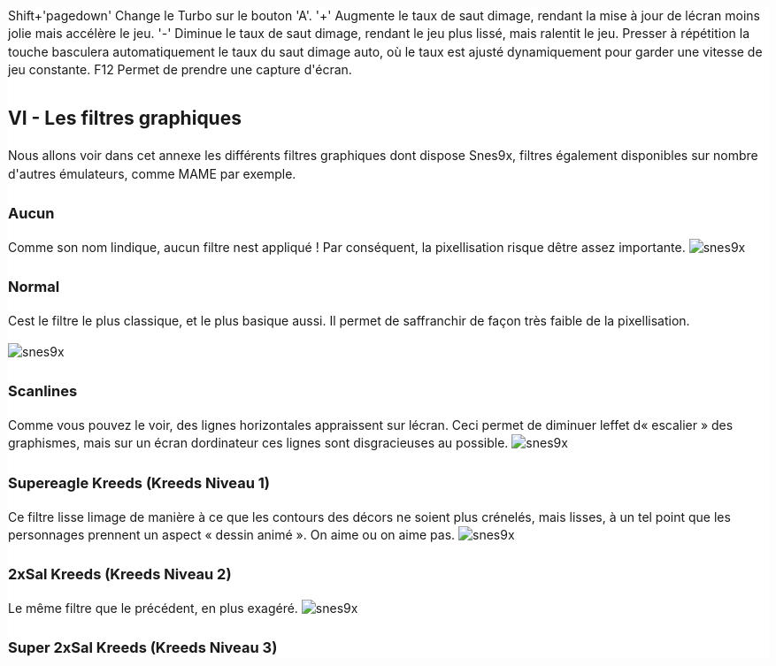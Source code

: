Shift+'pagedown'
Change le Turbo sur le bouton 'A'.
'+'
Augmente le taux de saut dimage, rendant la mise à jour de lécran moins jolie mais accélère le jeu. '-'
Diminue le taux de saut dimage, rendant le jeu plus lissé, mais ralentit le jeu. Presser à répétition la touche basculera automatiquement le taux du saut dimage auto, où le taux est ajusté dynamiquement pour garder une vitesse de jeu constante.
F12
Permet de prendre une capture d'écran.

## VI - Les filtres graphiques

Nous allons voir dans cet annexe les différents filtres graphiques dont dispose Snes9x, filtres également disponibles sur
nombre d'autres émulateurs, comme MAME par exemple.

### Aucun

Comme son nom lindique, aucun filtre nest appliqué ! Par conséquent, la pixellisation risque dêtre assez importante.
![snes9x](/emulators/snes9x/configure/aucun.png)

### Normal

Cest le filtre le plus classique, et le plus basique aussi. Il permet de saffranchir de façon très faible de la pixellisation.

![snes9x](/emulators/snes9x/configure/normal.png)

### Scanlines

Comme vous pouvez le voir, des lignes horizontales appraissent sur lécran. Ceci permet de diminuer leffet d« escalier »
des graphismes, mais sur un écran dordinateur ces lignes sont disgracieuses au possible.
![snes9x](/emulators/snes9x/configure/scanlines.png)

### Supereagle Kreeds (Kreeds Niveau 1)

Ce filtre lisse limage de manière à ce que les contours des décors ne soient plus crénelés, mais lisses, à un tel point
que les personnages prennent un aspect « dessin animé ». On aime ou on aime pas.
![snes9x](/emulators/snes9x/configure/kreed1.png)

### 2xSal Kreeds (Kreeds Niveau 2)

Le même filtre que le précédent, en plus exagéré.
![snes9x](/emulators/snes9x/configure/kreed2.png)

### Super 2xSal Kreeds (Kreeds Niveau 3)
